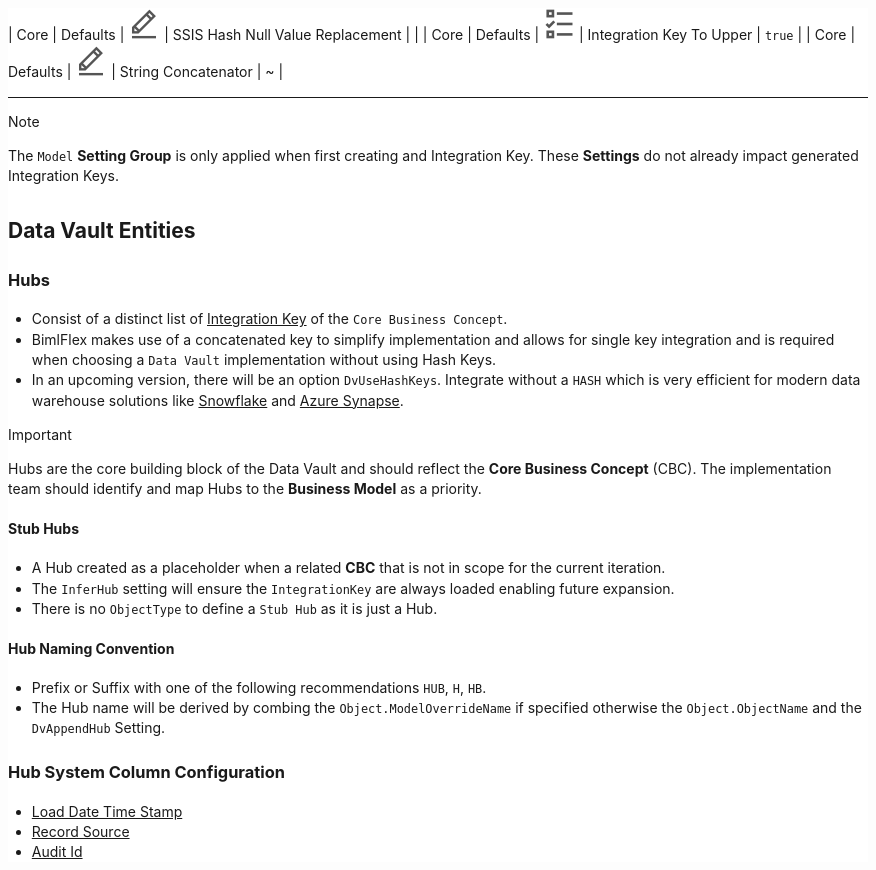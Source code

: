 | Core       | Defaults    | ![Text Datatype](images\svg-icons\text.svg "Text Datatype")          | SSIS Hash Null Value Replacement     |               |
| Core       | Defaults    | ![Boolean Datatype](images\svg-icons\boolean.svg "Boolean Datatype") | Integration Key To Upper             | `true`        |
| Core       | Defaults    | ![Text Datatype](images\svg-icons\text.svg "Text Datatype")          | String Concatenator                  | ~             |

***

> [!NOTE]
> The `Model` **Setting Group** is only applied when first creating and Integration Key.  These **Settings** do not already impact generated Integration Keys.

## Data Vault Entities

### Hubs

* Consist of a distinct list of [Integration Key](#integration-key-business-key) of the `Core Business Concept`.
* BimlFlex makes use of a concatenated key to simplify implementation and allows for single key integration and is required when choosing a `Data Vault` implementation without using Hash Keys.
* In an upcoming version, there will be an option `DvUseHashKeys`.
  Integrate without a `HASH` which is very efficient for modern data warehouse solutions like [Snowflake](https://www.snowflake.com/) and [Azure Synapse](https://azure.microsoft.com/en-us/services/synapse-analytics/).

> [!IMPORTANT]
> Hubs are the core building block of the Data Vault and should reflect the **Core Business Concept** (CBC).
> The implementation team should identify and map Hubs to the **Business Model** as a priority.

#### Stub Hubs

* A Hub created as a placeholder when a related **CBC** that is not in scope for the current iteration.
* The `InferHub` setting will ensure the `IntegrationKey` are always loaded enabling future expansion.
* There is no `ObjectType` to define a `Stub Hub` as it is just a Hub.

#### Hub Naming Convention

* Prefix or Suffix with one of the following recommendations `HUB`, `H`, `HB`.
* The Hub name will be derived by combing the `Object.ModelOverrideName` if specified otherwise the `Object.ObjectName` and the `DvAppendHub` Setting.

### Hub System Column Configuration

* [Load Date Time Stamp](#load-date-time-stamp)
* [Record Source](#record-source)
* [Audit Id](#audit-id)
